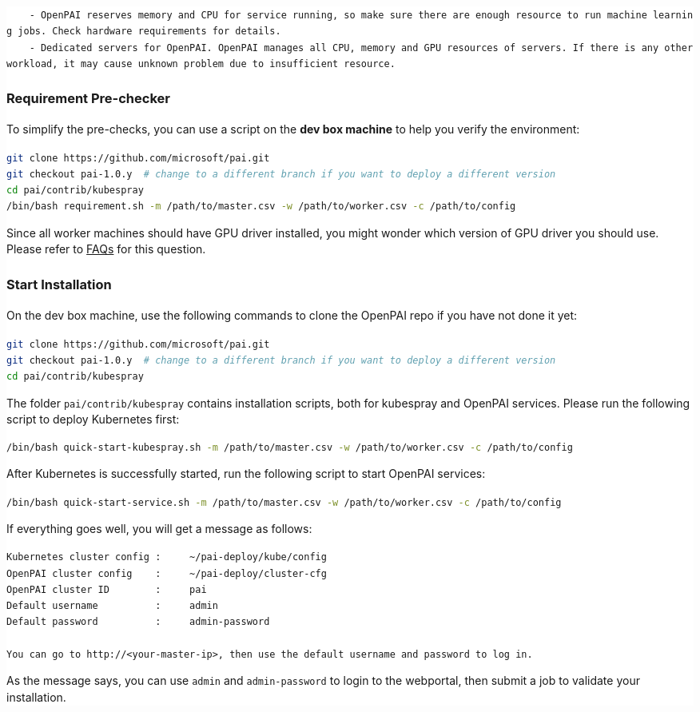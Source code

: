         - OpenPAI reserves memory and CPU for service running, so make sure there are enough resource to run machine learning jobs. Check hardware requirements for details.
        - Dedicated servers for OpenPAI. OpenPAI manages all CPU, memory and GPU resources of servers. If there is any other workload, it may cause unknown problem due to insufficient resource.

### Requirement Pre-checker

To simplify the pre-checks, you can use a script on the **dev box machine** to help you verify the environment:

```bash
git clone https://github.com/microsoft/pai.git
git checkout pai-1.0.y  # change to a different branch if you want to deploy a different version
cd pai/contrib/kubespray
/bin/bash requirement.sh -m /path/to/master.csv -w /path/to/worker.csv -c /path/to/config
```

Since all worker machines should have GPU driver installed, you might wonder which version of GPU driver you should use. Please refer to [FAQs](./installation-faqs-and-troubleshooting.md#installation-faqs) for this question.

### Start Installation

On the dev box machine, use the following commands to clone the OpenPAI repo if you have not done it yet:

```bash
git clone https://github.com/microsoft/pai.git
git checkout pai-1.0.y  # change to a different branch if you want to deploy a different version
cd pai/contrib/kubespray
```

The folder `pai/contrib/kubespray` contains installation scripts, both for kubespray and OpenPAI services. Please run the following script to deploy Kubernetes first:

```bash
/bin/bash quick-start-kubespray.sh -m /path/to/master.csv -w /path/to/worker.csv -c /path/to/config
```

After Kubernetes is successfully started, run the following script to start OpenPAI services:

```bash
/bin/bash quick-start-service.sh -m /path/to/master.csv -w /path/to/worker.csv -c /path/to/config
```

If everything goes well, you will get a message as follows:

```
Kubernetes cluster config :     ~/pai-deploy/kube/config
OpenPAI cluster config    :     ~/pai-deploy/cluster-cfg
OpenPAI cluster ID        :     pai
Default username          :     admin
Default password          :     admin-password

You can go to http://<your-master-ip>, then use the default username and password to log in.
```

As the message says, you can use `admin` and `admin-password` to login to the webportal, then submit a job to validate your installation.

